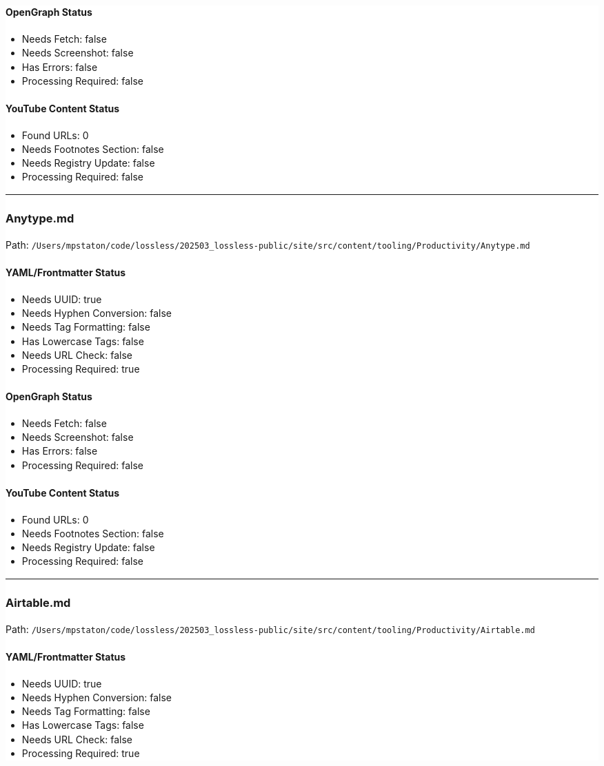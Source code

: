#### OpenGraph Status
- Needs Fetch: false
- Needs Screenshot: false
- Has Errors: false
- Processing Required: false

#### YouTube Content Status
- Found URLs: 0
- Needs Footnotes Section: false
- Needs Registry Update: false
- Processing Required: false

---

### Anytype.md
Path: `/Users/mpstaton/code/lossless/202503_lossless-public/site/src/content/tooling/Productivity/Anytype.md`

#### YAML/Frontmatter Status
- Needs UUID: true
- Needs Hyphen Conversion: false
- Needs Tag Formatting: false
- Has Lowercase Tags: false
- Needs URL Check: false
- Processing Required: true

#### OpenGraph Status
- Needs Fetch: false
- Needs Screenshot: false
- Has Errors: false
- Processing Required: false

#### YouTube Content Status
- Found URLs: 0
- Needs Footnotes Section: false
- Needs Registry Update: false
- Processing Required: false

---

### Airtable.md
Path: `/Users/mpstaton/code/lossless/202503_lossless-public/site/src/content/tooling/Productivity/Airtable.md`

#### YAML/Frontmatter Status
- Needs UUID: true
- Needs Hyphen Conversion: false
- Needs Tag Formatting: false
- Has Lowercase Tags: false
- Needs URL Check: false
- Processing Required: true
